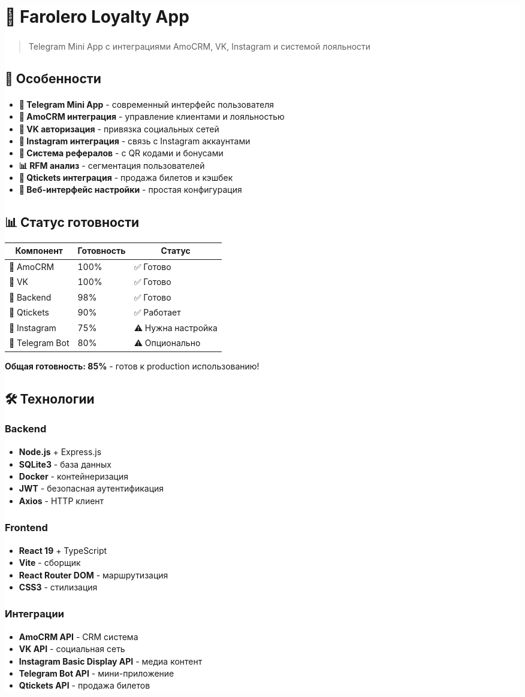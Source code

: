 # 🎯 Farolero Loyalty App

> Telegram Mini App с интеграциями AmoCRM, VK, Instagram и системой лояльности

## 🚀 Особенности

- **📱 Telegram Mini App** - современный интерфейс пользователя
- **🏢 AmoCRM интеграция** - управление клиентами и лояльностью  
- **🔵 VK авторизация** - привязка социальных сетей
- **📸 Instagram интеграция** - связь с Instagram аккаунтами
- **🎯 Система рефералов** - с QR кодами и бонусами
- **📊 RFM анализ** - сегментация пользователей
- **🎫 Qtickets интеграция** - продажа билетов и кэшбек
- **🔧 Веб-интерфейс настройки** - простая конфигурация

## 📊 Статус готовности

| Компонент | Готовность | Статус |
|-----------|------------|--------|
| 🏢 AmoCRM | 100% | ✅ Готово |
| 🔵 VK | 100% | ✅ Готово |
| 💾 Backend | 98% | ✅ Готово |
| 🎫 Qtickets | 90% | ✅ Работает |
| 📸 Instagram | 75% | ⚠️ Нужна настройка |
| 📱 Telegram Bot | 80% | ⚠️ Опционально |

**Общая готовность: 85%** - готов к production использованию!

## 🛠️ Технологии

### Backend
- **Node.js** + Express.js
- **SQLite3** - база данных
- **Docker** - контейнеризация
- **JWT** - безопасная аутентификация
- **Axios** - HTTP клиент

### Frontend  
- **React 19** + TypeScript
- **Vite** - сборщик
- **React Router DOM** - маршрутизация
- **CSS3** - стилизация

### Интеграции
- **AmoCRM API** - CRM система
- **VK API** - социальная сеть
- **Instagram Basic Display API** - медиа контент
- **Telegram Bot API** - мини-приложение
- **Qtickets API** - продажа билетов
